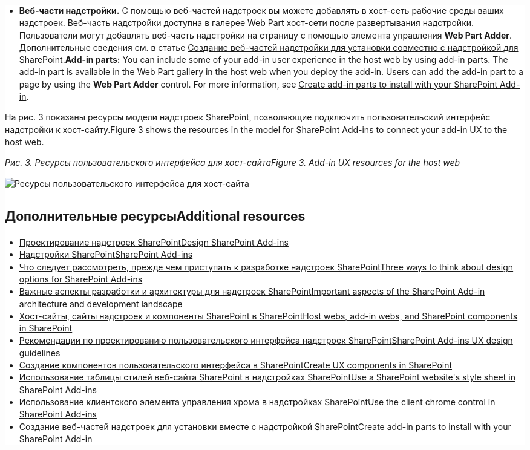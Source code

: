 - <span data-ttu-id="8c531-p113">**Веб-части надстройки.** С помощью веб-частей надстроек вы можете добавлять в хост-сеть рабочие среды ваших надстроек. Веб-часть надстройки доступна в галерее Web Part хост-сети после развертывания надстройки. Пользователи могут добавлять веб-часть надстройки на страницу с помощью элемента управления **Web Part Adder**. Дополнительные сведения см. в статье [Создание веб-частей надстройки для установки совместно с надстройкой для SharePoint](create-add-in-parts-to-install-with-your-sharepoint-add-in.md).</span><span class="sxs-lookup"><span data-stu-id="8c531-p113">**Add-in parts:** You can include some of your add-in user experience in the host web by using add-in parts. The add-in part is available in the Web Part gallery in the host web when you deploy the add-in. Users can add the add-in part to a page by using the **Web Part Adder** control. For more information, see [Create add-in parts to install with your SharePoint Add-in](create-add-in-parts-to-install-with-your-sharepoint-add-in.md).</span></span>
    
<span data-ttu-id="8c531-160">На рис. 3 показаны ресурсы модели надстроек SharePoint, позволяющие подключить пользовательский интерфейс надстройки к хост-сайту.</span><span class="sxs-lookup"><span data-stu-id="8c531-160">Figure 3 shows the resources in the model for SharePoint Add-ins to connect your add-in UX to the host web.</span></span>

<span data-ttu-id="8c531-161">*Рис. 3. Ресурсы пользовательского интерфейса для хост-сайта*</span><span class="sxs-lookup"><span data-stu-id="8c531-161">*Figure 3. Add-in UX resources for the host web*</span></span>

![Ресурсы пользовательского интерфейса для хост-сайта](../images/AppUX_hostweb.png)

## <a name="additional-resources"></a><span data-ttu-id="8c531-163">Дополнительные ресурсы</span><span class="sxs-lookup"><span data-stu-id="8c531-163">Additional resources</span></span>
<span data-ttu-id="8c531-164"><a name="SP15_UXdesignapps_addresources"> </a></span><span class="sxs-lookup"><span data-stu-id="8c531-164"></span></span>

-  [<span data-ttu-id="8c531-165">Проектирование надстроек SharePoint</span><span class="sxs-lookup"><span data-stu-id="8c531-165">Design SharePoint Add-ins</span></span>](design-sharepoint-add-ins.md)
-  [<span data-ttu-id="8c531-166">Надстройки SharePoint</span><span class="sxs-lookup"><span data-stu-id="8c531-166">SharePoint Add-ins</span></span>](sharepoint-add-ins.md)
-  [<span data-ttu-id="8c531-167">Что следует рассмотреть, прежде чем приступать к разработке надстроек SharePoint</span><span class="sxs-lookup"><span data-stu-id="8c531-167">Three ways to think about design options for SharePoint Add-ins</span></span>](three-ways-to-think-about-design-options-for-sharepoint-add-ins.md)
-  [<span data-ttu-id="8c531-168">Важные аспекты разработки и архитектуры для надстроек SharePoint</span><span class="sxs-lookup"><span data-stu-id="8c531-168">Important aspects of the SharePoint Add-in architecture and development landscape</span></span>](important-aspects-of-the-sharepoint-add-in-architecture-and-development-landscap.md)
-  [<span data-ttu-id="8c531-169">Хост-сайты, сайты надстроек и компоненты SharePoint в SharePoint</span><span class="sxs-lookup"><span data-stu-id="8c531-169">Host webs, add-in webs, and SharePoint components in SharePoint</span></span>](host-webs-add-in-webs-and-sharepoint-components-in-sharepoint.md)
-  [<span data-ttu-id="8c531-170">Рекомендации по проектированию пользовательского интерфейса надстроек SharePoint</span><span class="sxs-lookup"><span data-stu-id="8c531-170">SharePoint Add-ins UX design guidelines</span></span>](sharepoint-add-ins-ux-design-guidelines.md)
-  [<span data-ttu-id="8c531-171">Создание компонентов пользовательского интерфейса в SharePoint</span><span class="sxs-lookup"><span data-stu-id="8c531-171">Create UX components in SharePoint</span></span>](create-ux-components-in-sharepoint.md)
-  [<span data-ttu-id="8c531-172">Использование таблицы стилей веб-сайта SharePoint в надстройках SharePoint</span><span class="sxs-lookup"><span data-stu-id="8c531-172">Use a SharePoint website's style sheet in SharePoint Add-ins</span></span>](use-a-sharepoint-website-s-style-sheet-in-sharepoint-add-ins.md)
-  [<span data-ttu-id="8c531-173">Использование клиентского элемента управления хрома в надстройках SharePoint</span><span class="sxs-lookup"><span data-stu-id="8c531-173">Use the client chrome control in SharePoint Add-ins</span></span>](use-the-client-chrome-control-in-sharepoint-add-ins.md)
-  [<span data-ttu-id="8c531-174">Создание веб-частей надстроек для установки вместе с надстройкой SharePoint</span><span class="sxs-lookup"><span data-stu-id="8c531-174">Create add-in parts to install with your SharePoint Add-in</span></span>](create-add-in-parts-to-install-with-your-sharepoint-add-in.md)